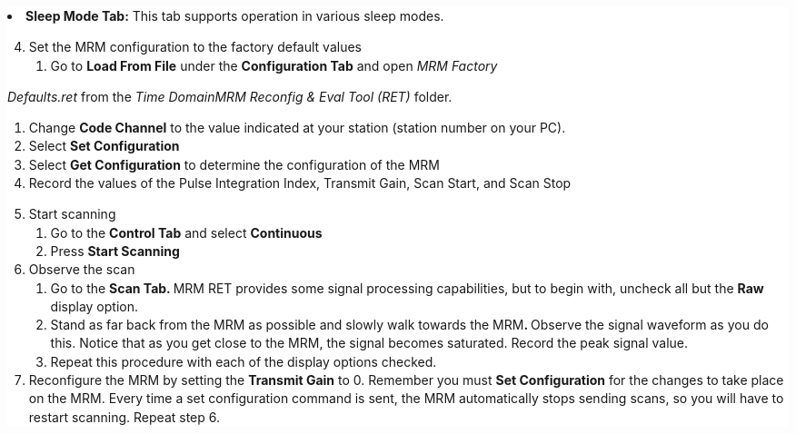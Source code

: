  <li><strong>Sleep Mode Tab:</strong> This tab supports operation in various sleep modes.</li>

</ul>




<ol start="4">

 <li>Set the MRM configuration to the factory default values

  <ol>

   <li>Go to <strong>Load From File</strong> under the <strong>Configuration Tab</strong> and open <em>MRM Factory </em></li>

  </ol></li>

</ol>

<em>Defaults.ret</em> from the <em>Time DomainMRM Reconfig &amp; Eval Tool (RET)</em>  folder.

<ol>

 <li>Change <strong>Code Channel</strong> to the value indicated at your station (station number on your PC).</li>

 <li>Select <strong>Set Configuration</strong></li>

 <li>Select <strong>Get Configuration</strong> to determine the configuration of the MRM</li>

 <li>Record the values of the Pulse Integration Index, Transmit Gain, Scan Start, and Scan Stop</li>

</ol>

<ol start="5">

 <li>Start scanning

  <ol>

   <li>Go to the <strong>Control Tab</strong> and select <strong>Continuous</strong></li>

   <li>Press <strong>Start Scanning</strong></li>

  </ol></li>

 <li>Observe the scan

  <ol>

   <li>Go to the <strong>Scan Tab. </strong>MRM RET provides some signal processing capabilities, but to begin with, uncheck all but the <strong>Raw</strong> display option.</li>

   <li>Stand as far back from the MRM as possible and slowly walk towards the MRM<strong>. </strong>Observe the signal waveform as you do this.  Notice that as you get close to the MRM, the signal becomes saturated.  Record the peak signal value.</li>

   <li>Repeat this procedure with each of the display options checked.</li>

  </ol></li>

 <li>Reconfigure the MRM by setting the <strong>Transmit Gain</strong> to 0. Remember you must <strong>Set Configuration</strong> for the changes to take place on the MRM.  Every time a set configuration command is sent, the MRM automatically stops sending scans, so you will have to restart scanning.  Repeat step 6.</li>
